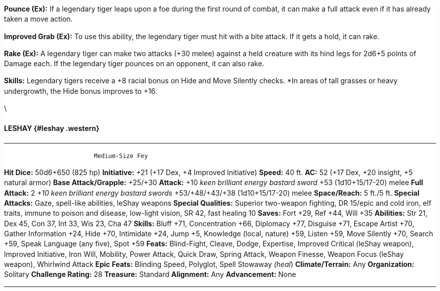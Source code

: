 **Pounce (Ex):** If a legendary tiger leaps upon a foe during the first
round of combat, it can make a full attack even if it has already taken
a move action.

**Improved Grab (Ex):** To use this ability, the legendary tiger must
hit with a bite attack. If it gets a hold, it can rake.

**Rake (Ex):** A legendary tiger can make two attacks (+30 melee)
against a held creature with its hind legs for 2d6+5 points of Damage
each. If the legendary tiger pounces on an opponent, it can also rake.

**Skills:** Legendary tigers receive a +8 racial bonus on Hide and Move
Silently checks. \*In areas of tall grasses or heavy undergrowth, the
Hide bonus improves to +16.

\

#### LESHAY {#leshay .western}

  -------------------------- --------------------------------------------------------------------------------------------------------------------------------------------------------------------------------------------------------------------------------------------------------
                             Medium-Size Fey
  **Hit Dice:**              50d6+650 (825 hp)
  **Initiative:**            +21 (+17 Dex, +4 Improved Initiative)
  **Speed:**                 40 ft.
  **AC:**                    52 (+17 Dex, +20 insight, +5 natural armor)
  **Base Attack/Grapple:**   +25/+30
  **Attack:**                +10 *keen brilliant energy bastard sword* +53 (1d10+15/17-20) melee
  **Full Attack:**           2 *+10 keen brilliant energy bastard swords* +53/+48/+43/+38 (1d10+15/17-20) melee
  **Space/Reach:**           5 ft./5 ft.
  **Special Attacks:**       Gaze, spell-like abilities, leShay weapons
  **Special Qualities:**     Superior two-weapon fighting, DR 15/epic and cold iron, elf traits, immune to poison and disease, low-light vision, SR 42, fast healing 10
  **Saves:**                 Fort +29, Ref +44, Will +35
  **Abilities:**             Str 21, Dex 45, Con 37, Int 33, Wis 23, Cha 47
  **Skills:**                Bluff +71, Concentration +66, Diplomacy +77, Disguise +71, Escape Artist +70, Gather Information +24, Hide +70, Intimidate +24, Jump +5, Knowledge (local, nature) +59, Listen +59, Move Silently +70, Search +59, Speak Language (any five), Spot +59
  **Feats:**                 Blind-Fight, Cleave, Dodge, Expertise, Improved Critical (leShay weapon), Improved Initiative, Iron Will, Mobility, Power Attack, Quick Draw, Spring Attack, Weapon Finesse, Weapon Focus (leShay weapon), Whirlwind Attack
  **Epic Feats:**            Blinding Speed, Polyglot, Spell Stowaway *(heal*)
  **Climate/Terrain:**       Any
  **Organization:**          Solitary
  **Challenge Rating:**      28
  **Treasure:**              Standard
  **Alignment:**             Any
  **Advancement:**           None
  -------------------------- --------------------------------------------------------------------------------------------------------------------------------------------------------------------------------------------------------------------------------------------------------

